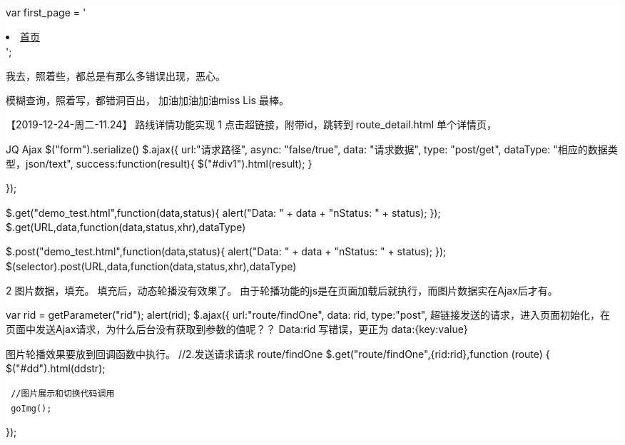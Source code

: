var first_page = ' <li onclick="load('+cid+','+1+'+\’’+rname+’\’)"><a href="javaScript:void(0)">首页</a></li>';

我去，照着些，都总是有那么多错误出现，恶心。

模糊查询，照着写，都错洞百出，
 加油加油加油miss Lis 最棒。












【2019-12-24-周二-11.24】
路线详情功能实现
1 点击超链接，附带id，跳转到 route_detail.html 单个详情页，


JQ Ajax  $("form").serialize()
$.ajax({
url:"请求路径",
async: "false/true",
data: "请求数据",
type: "post/get",
dataType: "相应的数据类型，json/text",
success:function(result){ $("#div1").html(result); }
         
});

$.get("demo_test.html",function(data,status){ alert("Data: " + data + "nStatus: " + status); });
$.get(URL,data,function(data,status,xhr),dataType)

$.post("demo_test.html",function(data,status){ alert("Data: " + data + "nStatus: " + status); });
$(selector).post(URL,data,function(data,status,xhr),dataType)


2 图片数据，填充。
  填充后，动态轮播没有效果了。
由于轮播功能的js是在页面加载后就执行，而图片数据实在Ajax后才有。


var rid = getParameter("rid");
alert(rid);
$.ajax({
    url:"route/findOne",
    data: rid,
    type:"post",
超链接发送的请求，进入页面初始化，在页面中发送Ajax请求，为什么后台没有获取到参数的值呢？？
Data:rid 写错误，更正为 data:{key:value}

图片轮播效果要放到回调函数中执行。
//2.发送请求请求 route/findOne
 $.get("route/findOne",{rid:rid},function (route) {
        $("#dd").html(ddstr);

     //图片展示和切换代码调用
     goImg();
 });
